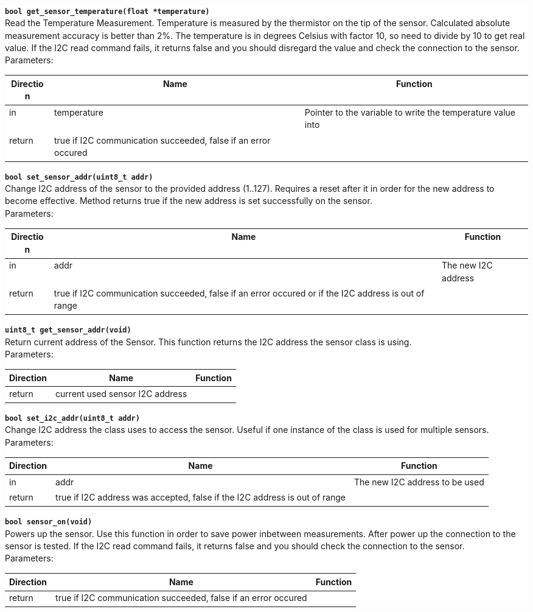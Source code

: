 **`bool get_sensor_temperature(float *temperature)`**    
Read the Temperature Measurement. Temperature is measured by the thermistor on the tip of the sensor. Calculated absolute measurement accuracy is better than 2%. The temperature is in degrees Celsius with factor 10, so need to divide by 10 to get real value. If the I2C read command fails, it returns false and you should disregard the value and check the connection to the sensor.    
Parameters:    

| Direction | Name | Function | 
| --------- | ---- | -------- |
| in          | temperature  | Pointer to the variable to write the temperature value into  |
| return      | true if I2C communication succeeded, false if an error occured | 

**`bool set_sensor_addr(uint8_t addr)`**    
Change I2C address of the sensor to the provided address (1..127). Requires a reset after it in order for the new address to become effective. Method returns true if the new address is set successfully on the sensor.    
Parameters:    

| Direction | Name | Function | 
| --------- | ---- | -------- |
| in          | addr  | The new I2C address  |
| return      | true if I2C communication succeeded, false if an error occured or if the I2C address is out of range| 

**`uint8_t get_sensor_addr(void)`**    
Return current address of the Sensor. This function returns the I2C address the sensor class is using.    
Parameters:    

| Direction | Name | Function | 
| --------- | ---- | -------- |
| return      | current used sensor I2C address | 

**`bool set_i2c_addr(uint8_t addr)`**    
Change I2C address the class uses to access the sensor. Useful if one instance of the class is used for multiple sensors.    
Parameters:    

| Direction | Name | Function | 
| --------- | ---- | -------- |
| in          | addr  | The new I2C address to be used |
| return      | true if I2C address was accepted, false if the I2C address is out of range| 

**`bool sensor_on(void)`**    
Powers up the sensor. Use this function in order to save power inbetween measurements. After power up the connection to the sensor is tested. If the I2C read command fails, it returns false and you should check the connection to the sensor.    
Parameters:    

| Direction | Name | Function | 
| --------- | ---- | -------- |
| return      | true if I2C communication succeeded, false if an error occured | 
